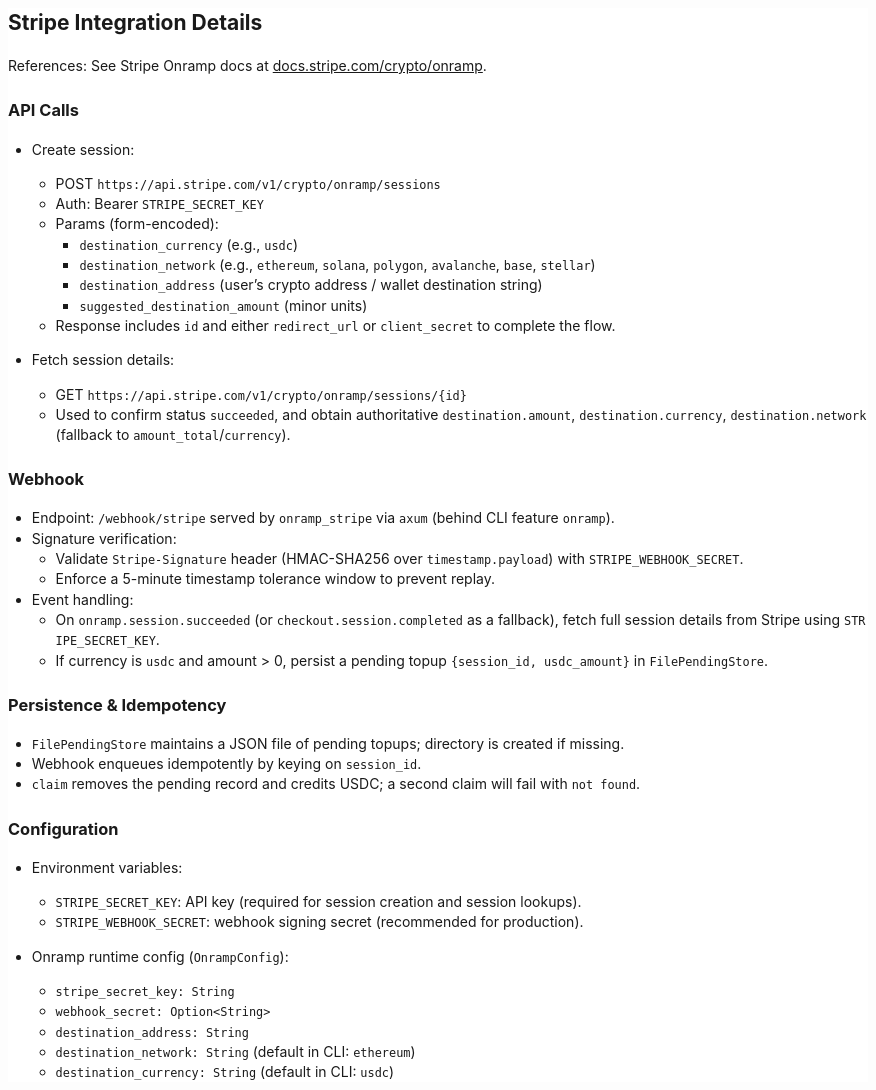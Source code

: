 ## Stripe Integration Details

References: See Stripe Onramp docs at [docs.stripe.com/crypto/onramp](https://docs.stripe.com/crypto/onramp).

### API Calls

- Create session:
  - POST `https://api.stripe.com/v1/crypto/onramp/sessions`
  - Auth: Bearer `STRIPE_SECRET_KEY`
  - Params (form-encoded):
    - `destination_currency` (e.g., `usdc`)
    - `destination_network` (e.g., `ethereum`, `solana`, `polygon`, `avalanche`, `base`, `stellar`)
    - `destination_address` (user’s crypto address / wallet destination string)
    - `suggested_destination_amount` (minor units)
  - Response includes `id` and either `redirect_url` or `client_secret` to complete the flow.

- Fetch session details:
  - GET `https://api.stripe.com/v1/crypto/onramp/sessions/{id}`
  - Used to confirm status `succeeded`, and obtain authoritative `destination.amount`, `destination.currency`, `destination.network` (fallback to `amount_total`/`currency`).

### Webhook

- Endpoint: `/webhook/stripe` served by `onramp_stripe` via `axum` (behind CLI feature `onramp`).
- Signature verification:
  - Validate `Stripe-Signature` header (HMAC-SHA256 over `timestamp.payload`) with `STRIPE_WEBHOOK_SECRET`.
  - Enforce a 5-minute timestamp tolerance window to prevent replay.
- Event handling:
  - On `onramp.session.succeeded` (or `checkout.session.completed` as a fallback), fetch full session details from Stripe using `STRIPE_SECRET_KEY`.
  - If currency is `usdc` and amount > 0, persist a pending topup `{session_id, usdc_amount}` in `FilePendingStore`.

### Persistence & Idempotency

- `FilePendingStore` maintains a JSON file of pending topups; directory is created if missing.
- Webhook enqueues idempotently by keying on `session_id`.
- `claim` removes the pending record and credits USDC; a second claim will fail with `not found`.

### Configuration

- Environment variables:
  - `STRIPE_SECRET_KEY`: API key (required for session creation and session lookups).
  - `STRIPE_WEBHOOK_SECRET`: webhook signing secret (recommended for production).

- Onramp runtime config (`OnrampConfig`):
  - `stripe_secret_key: String`
  - `webhook_secret: Option<String>`
  - `destination_address: String`
  - `destination_network: String` (default in CLI: `ethereum`)
  - `destination_currency: String` (default in CLI: `usdc`)
